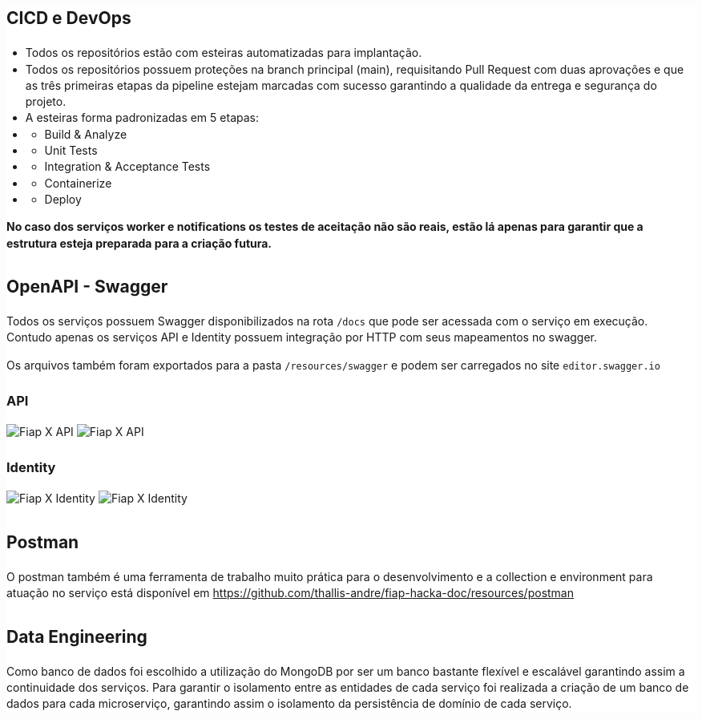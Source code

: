 ## CICD e DevOps

- Todos os repositórios estão com esteiras automatizadas para implantação.
- Todos os repositórios possuem proteções na branch principal (main), requisitando Pull Request com duas aprovações e que as três primeiras etapas da pipeline estejam marcadas com sucesso garantindo a qualidade da entrega e segurança do projeto.
- A esteiras forma padronizadas em 5 etapas:
- - Build & Analyze
- - Unit Tests
- - Integration & Acceptance Tests
- - Containerize
- - Deploy

**No caso dos serviços worker e notifications os testes de aceitação não são reais, estão lá apenas para garantir que a estrutura esteja preparada para a criação futura.**

## OpenAPI - Swagger

Todos os serviços possuem Swagger disponibilizados na rota `/docs` que pode ser acessada com o serviço em execução. Contudo apenas os serviços API e Identity possuem integração por HTTP com seus mapeamentos no swagger.

Os arquivos também foram exportados para a pasta `/resources/swagger` e podem ser carregados no site `editor.swagger.io`

### API

![Fiap X API](../resources/evidence/fiap-x-api-swagger-endpoints.png)
![Fiap X API](../resources/evidence/fiap-x-api-swagger-models.png)

### Identity

![Fiap X Identity](../resources/evidence/fiap-x-identity-swagger-endpoints.png)
![Fiap X Identity](../resources/evidence/fiap-x-identity-swagger-models.png)

## Postman

O postman também é uma ferramenta de trabalho muito prática para o desenvolvimento e a collection e environment para atuação no serviço está disponível em https://github.com/thallis-andre/fiap-hacka-doc/resources/postman

## Data Engineering

Como banco de dados foi escolhido a utilização do MongoDB por ser um banco bastante flexível e escalável garantindo assim a continuidade dos serviços.
Para garantir o isolamento entre as entidades de cada serviço foi realizada a criação de um banco de dados para cada microserviço, garantindo assim o isolamento da persistência de domínio de cada serviço.
